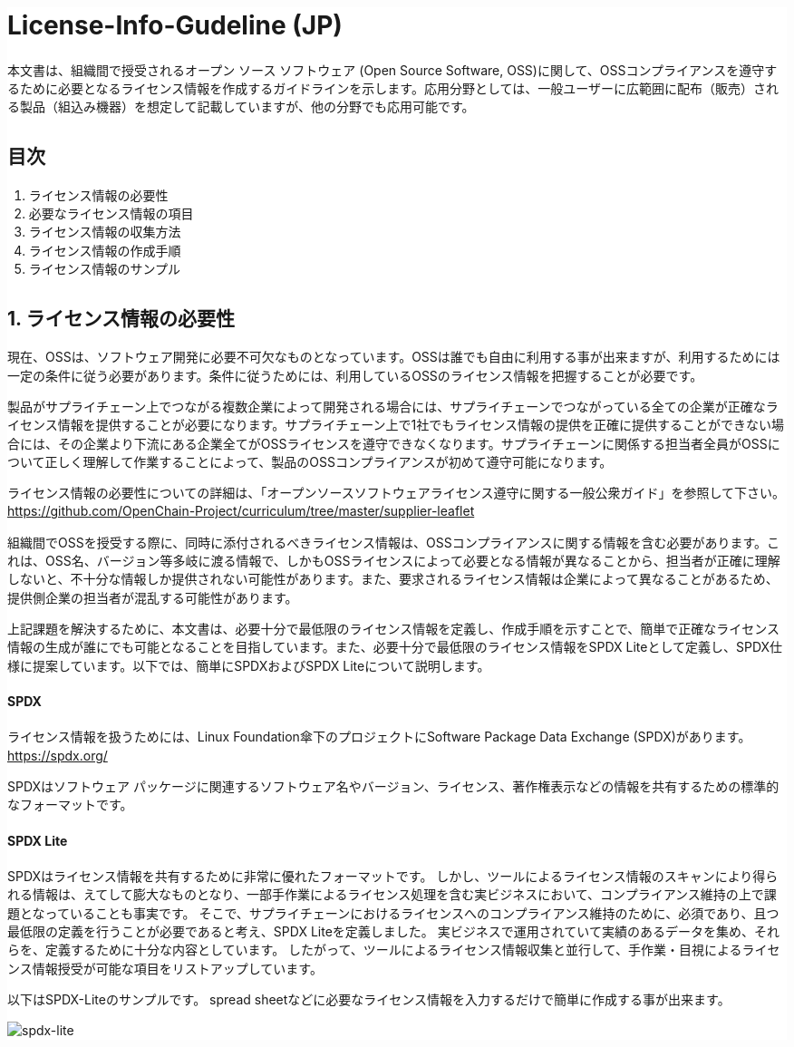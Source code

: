 # License-Info-Gudeline (JP)

本文書は、組織間で授受されるオープン ソース ソフトウェア (Open Source Software, OSS)に関して、OSSコンプライアンスを遵守するために必要となるライセンス情報を作成するガイドラインを示します。応用分野としては、一般ユーザーに広範囲に配布（販売）される製品（組込み機器）を想定して記載していますが、他の分野でも応用可能です。


## 目次

1. ライセンス情報の必要性
1. 必要なライセンス情報の項目
1. ライセンス情報の収集方法
1. ライセンス情報の作成手順
1. ライセンス情報のサンプル

## 1. ライセンス情報の必要性 

現在、OSSは、ソフトウェア開発に必要不可欠なものとなっています。OSSは誰でも自由に利用する事が出来ますが、利用するためには一定の条件に従う必要があります。条件に従うためには、利用しているOSSのライセンス情報を把握することが必要です。

製品がサプライチェーン上でつながる複数企業によって開発される場合には、サプライチェーンでつながっている全ての企業が正確なライセンス情報を提供することが必要になります。サプライチェーン上で1社でもライセンス情報の提供を正確に提供することができない場合には、その企業より下流にある企業全てがOSSライセンスを遵守できなくなります。サプライチェーンに関係する担当者全員がOSSについて正しく理解して作業することによって、製品のOSSコンプライアンスが初めて遵守可能になります。

ライセンス情報の必要性についての詳細は、「オープンソースソフトウェアライセンス遵守に関する一般公衆ガイド」を参照して下さい。
https://github.com/OpenChain-Project/curriculum/tree/master/supplier-leaflet

組織間でOSSを授受する際に、同時に添付されるべきライセンス情報は、OSSコンプライアンスに関する情報を含む必要があります。これは、OSS名、バージョン等多岐に渡る情報で、しかもOSSライセンスによって必要となる情報が異なることから、担当者が正確に理解しないと、不十分な情報しか提供されない可能性があります。また、要求されるライセンス情報は企業によって異なることがあるため、提供側企業の担当者が混乱する可能性があります。

上記課題を解決するために、本文書は、必要十分で最低限のライセンス情報を定義し、作成手順を示すことで、簡単で正確なライセンス情報の生成が誰にでも可能となることを目指しています。また、必要十分で最低限のライセンス情報をSPDX Liteとして定義し、SPDX仕様に提案しています。以下では、簡単にSPDXおよびSPDX Liteについて説明します。


#### SPDX

ライセンス情報を扱うためには、Linux Foundation傘下のプロジェクトにSoftware Package Data Exchange (SPDX)があります。
https://spdx.org/

SPDXはソフトウェア パッケージに関連するソフトウェア名やバージョン、ライセンス、著作権表示などの情報を共有するための標準的なフォーマットです。

#### SPDX Lite

SPDXはライセンス情報を共有するために非常に優れたフォーマットです。
しかし、ツールによるライセンス情報のスキャンにより得られる情報は、えてして膨大なものとなり、一部手作業によるライセンス処理を含む実ビジネスにおいて、コンプライアンス維持の上で課題となっていることも事実です。
そこで、サプライチェーンにおけるライセンスへのコンプライアンス維持のために、必須であり、且つ最低限の定義を行うことが必要であると考え、SPDX Liteを定義しました。
実ビジネスで運用されていて実績のあるデータを集め、それらを、定義するために十分な内容としています。
したがって、ツールによるライセンス情報収集と並行して、手作業・目視によるライセンス情報授受が可能な項目をリストアップしています。

以下はSPDX-Liteのサンプルです。
spread sheetなどに必要なライセンス情報を入力するだけで簡単に作成する事が出来ます。

![spdx-lite](https://user-images.githubusercontent.com/21073492/59993340-ee596500-968a-11e9-8783-5cf9a95ee351.png)

